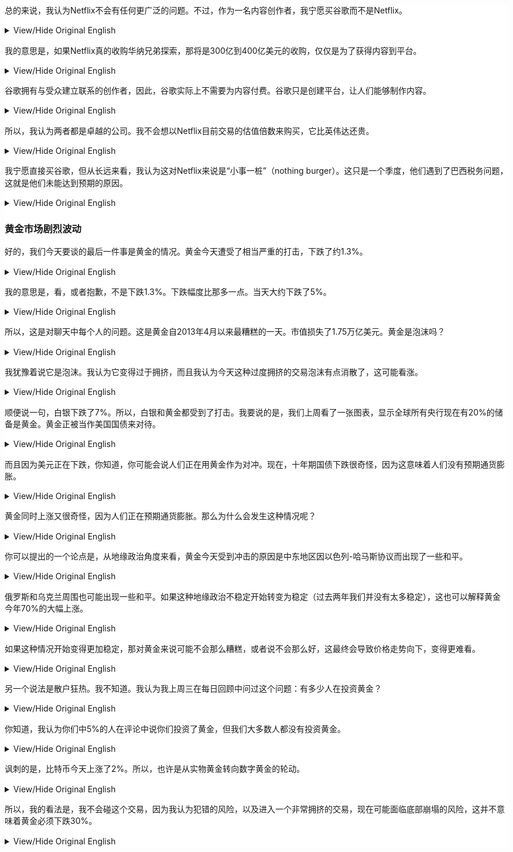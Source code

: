 总的来说，我认为Netflix不会有任何更广泛的问题。不过，作为一名内容创作者，我宁愿买谷歌而不是Netflix。
<details><summary>View/Hide Original English</summary></details>

我的意思是，如果Netflix真的收购华纳兄弟探索，那将是300亿到400亿美元的收购，仅仅是为了获得内容到平台。
<details><summary>View/Hide Original English</summary></details>

谷歌拥有与受众建立联系的创作者，因此，谷歌实际上不需要为内容付费。谷歌只是创建平台，让人们能够制作内容。
<details><summary>View/Hide Original English</summary></details>

所以，我认为两者都是卓越的公司。我不会想以Netflix目前交易的估值倍数来购买，它比英伟达还贵。
<details><summary>View/Hide Original English</summary></details>

我宁愿直接买谷歌，但从长远来看，我认为这对Netflix来说是“小事一桩”（nothing burger）。这只是一个季度，他们遇到了巴西税务问题，这就是他们未能达到预期的原因。
<details><summary>View/Hide Original English</summary></details>

### 黄金市场剧烈波动

好的，我们今天要谈的最后一件事是黄金的情况。黄金今天遭受了相当严重的打击，下跌了约1.3%。
<details><summary>View/Hide Original English</summary></details>

我的意思是，看，或者抱歉，不是下跌1.3%。下跌幅度比那多一点。当天大约下跌了5%。
<details><summary>View/Hide Original English</summary></details>

所以，这是对聊天中每个人的问题。这是黄金自2013年4月以来最糟糕的一天。市值损失了1.75万亿美元。黄金是泡沫吗？
<details><summary>View/Hide Original English</summary></details>

我犹豫着说它是泡沫。我认为它变得过于拥挤，而且我认为今天这种过度拥挤的交易泡沫有点消散了，这可能看涨。
<details><summary>View/Hide Original English</summary></details>

顺便说一句，白银下跌了7%。所以，白银和黄金都受到了打击。我要说的是，我们上周看了一张图表，显示全球所有央行现在有20%的储备是黄金。黄金正被当作美国国债来对待。
<details><summary>View/Hide Original English</summary></details>

而且因为美元正在下跌，你知道，你可能会说人们正在用黄金作为对冲。现在，十年期国债下跌很奇怪，因为这意味着人们没有预期通货膨胀。
<details><summary>View/Hide Original English</summary></details>

黄金同时上涨又很奇怪，因为人们正在预期通货膨胀。那么为什么会发生这种情况呢？
<details><summary>View/Hide Original English</summary></details>

你可以提出的一个论点是，从地缘政治角度来看，黄金今天受到冲击的原因是中东地区因以色列-哈马斯协议而出现了一些和平。
<details><summary>View/Hide Original English</summary></details>

俄罗斯和乌克兰周围也可能出现一些和平。如果这种地缘政治不稳定开始转变为稳定（过去两年我们并没有太多稳定），这也可以解释黄金今年70%的大幅上涨。
<details><summary>View/Hide Original English</summary></details>

如果这种情况开始变得更加稳定，那对黄金来说可能不会那么糟糕，或者说不会那么好，这最终会导致价格走势向下，变得更难看。
<details><summary>View/Hide Original English</summary></details>

另一个说法是散户狂热。我不知道。我认为我上周三在每日回顾中问过这个问题：有多少人在投资黄金？
<details><summary>View/Hide Original English</summary></details>

你知道，我认为你们中5%的人在评论中说你们投资了黄金，但我们大多数人都没有投资黄金。
<details><summary>View/Hide Original English</summary></details>

讽刺的是，比特币今天上涨了2%。所以，也许是从实物黄金转向数字黄金的轮动。
<details><summary>View/Hide Original English</summary></details>

所以，我的看法是，我不会碰这个交易，因为我认为犯错的风险，以及进入一个非常拥挤的交易，现在可能面临底部崩塌的风险，这并不意味着黄金必须下跌30%。
<details><summary>View/Hide Original English</summary></details>
